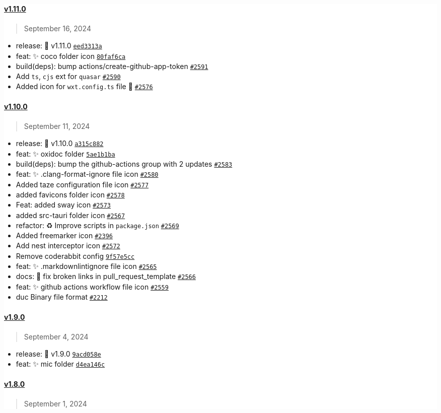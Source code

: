#### [v1.11.0](https://github.com/lucodear/lucodear-icons/compare/v1.10.0...v1.11.0)

> September 16, 2024

- release: 🔖 v1.11.0 [`eed3313a`](https://github.com/lucodear/lucodear-icons/commit/eed3313a)
- feat: ✨ coco folder icon [`80faf6ca`](https://github.com/lucodear/lucodear-icons/commit/80faf6ca)
- build(deps): bump actions/create-github-app-token [`#2591`](https://github.com/lucodear/lucodear-icons/pull/2591)
- Add `ts`, `cjs` ext for `quasar` [`#2590`](https://github.com/lucodear/lucodear-icons/pull/2590)
- Added icon for `wxt.config.ts` file 🧩 [`#2576`](https://github.com/lucodear/lucodear-icons/pull/2576)

#### [v1.10.0](https://github.com/lucodear/lucodear-icons/compare/v1.9.0...v1.10.0)

> September 11, 2024

- release: 🔖 v1.10.0 [`a315c882`](https://github.com/lucodear/lucodear-icons/commit/a315c882)
- feat: ✨ oxidoc folder [`5ae1b1ba`](https://github.com/lucodear/lucodear-icons/commit/5ae1b1ba)
- build(deps): bump the github-actions group with 2 updates [`#2583`](https://github.com/lucodear/lucodear-icons/pull/2583)
- feat: ✨ .clang-format-ignore file icon [`#2580`](https://github.com/lucodear/lucodear-icons/pull/2580)
- Added taze configuration file icon [`#2577`](https://github.com/lucodear/lucodear-icons/pull/2577)
- added favicons folder icon [`#2578`](https://github.com/lucodear/lucodear-icons/pull/2578)
- Feat: added sway icon [`#2573`](https://github.com/lucodear/lucodear-icons/pull/2573)
- added src-tauri folder icon [`#2567`](https://github.com/lucodear/lucodear-icons/pull/2567)
- refactor: ♻️ Improve scripts in `package.json` [`#2569`](https://github.com/lucodear/lucodear-icons/pull/2569)
- Added freemarker icon [`#2396`](https://github.com/lucodear/lucodear-icons/pull/2396)
- Add nest interceptor icon [`#2572`](https://github.com/lucodear/lucodear-icons/pull/2572)
- Remove coderabbit config [`9f57e5cc`](https://github.com/lucodear/lucodear-icons/commit/9f57e5cc)
- feat: ✨ .markdownlintignore file icon [`#2565`](https://github.com/lucodear/lucodear-icons/pull/2565)
- docs: 📝 fix broken links in pull_request_template [`#2566`](https://github.com/lucodear/lucodear-icons/pull/2566)
- feat: ✨ github actions workflow file icon [`#2559`](https://github.com/lucodear/lucodear-icons/pull/2559)
- duc Binary file format [`#2212`](https://github.com/lucodear/lucodear-icons/pull/2212)

#### [v1.9.0](https://github.com/lucodear/lucodear-icons/compare/v1.8.0...v1.9.0)

> September 4, 2024

- release: 🔖 v1.9.0 [`9acd058e`](https://github.com/lucodear/lucodear-icons/commit/9acd058e)
- feat: ✨ mic folder [`d4ea146c`](https://github.com/lucodear/lucodear-icons/commit/d4ea146c)

#### [v1.8.0](https://github.com/lucodear/lucodear-icons/compare/v1.7.0...v1.8.0)

> September 1, 2024
